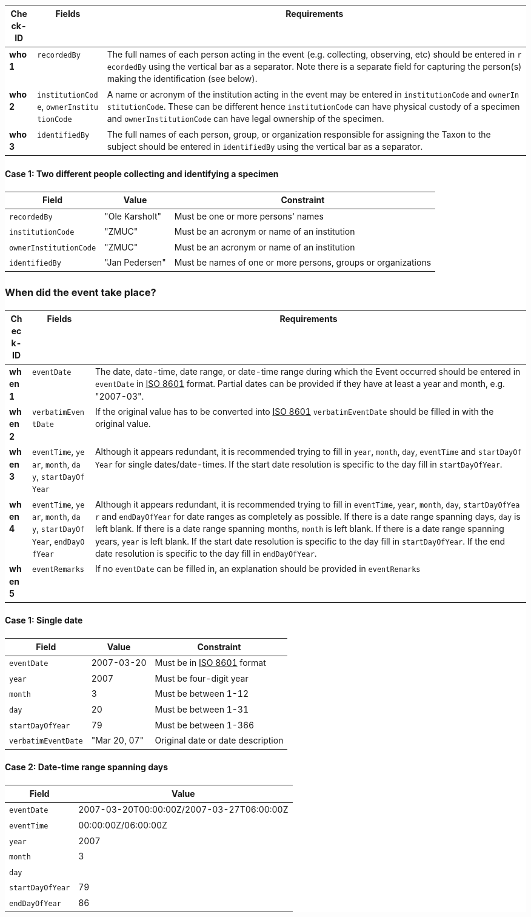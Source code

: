 | Check-ID | Fields | Requirements |
| --- | --- | --- |
| **who 1** | `recordedBy` | The full names of each person acting in the event (e.g. collecting, observing, etc) should be entered in `recordedBy` using the vertical bar as a separator. Note there is a separate field for capturing the person(s) making the identification (see below). |
| **who 2** | `institutionCode`, `ownerInstitutionCode` | A name or acronym of the institution acting in the event may be entered in `institutionCode` and `ownerInstitutionCode`. These can be different hence `institutionCode` can have physical custody of a specimen and `ownerInstitutionCode` can have legal ownership of the specimen. |
| **who 3** | `identifiedBy` | The full names of each person, group, or organization responsible for assigning the Taxon to the subject should be entered in `identifiedBy` using the vertical bar as a separator. |

#### Case 1: Two different people collecting and identifying a specimen

| Field | Value | Constraint |
| --- | --- | --- |
| `recordedBy` | "Ole Karsholt" | Must be one or more persons' names |
| `institutionCode` | "ZMUC" | Must be an acronym or name of an institution |
| `ownerInstitutionCode` | "ZMUC" | Must be an acronym or name of an institution |
| `identifiedBy` | "Jan Pedersen" | Must be names of one or more persons, groups or organizations |

### When did the event take place?

| Check-ID | Fields | Requirements |
| --- | --- | --- |
| **when 1** | `eventDate` | The date, date-time, date range, or date-time range during which the Event occurred should be entered in `eventDate` in [ISO 8601](https://en.wikipedia.org/wiki/ISO_8601) format. Partial dates can be provided if they have at least a year and month, e.g. "2007-03". |
| **when 2** | `verbatimEventDate` | If the original value has to be converted into [ISO 8601](https://en.wikipedia.org/wiki/ISO_8601) `verbatimEventDate` should be filled in with the original value. |
| **when 3** | `eventTime`, `year`, `month`, `day`, `startDayOfYear` | Although it appears redundant, it is recommended trying to fill in `year`, `month`, `day`, `eventTime` and `startDayOfYear` for single dates/date-times. If the start date resolution is specific to the day fill in `startDayOfYear`. |
| **when 4** | `eventTime`, `year`, `month`, `day`, `startDayOfYear`, `endDayOfYear` | Although it appears redundant, it is recommended trying to fill in `eventTime`, `year`, `month`, `day`, `startDayOfYear` and `endDayOfYear` for date ranges as completely as possible. If there is a date range spanning days, `day` is left blank. If there is a date range spanning months, `month` is left blank. If there is a date range spanning years, `year` is left blank. If the start date resolution is specific to the day fill in `startDayOfYear`. If the end date resolution is specific to the day fill in `endDayOfYear`. |
| **when 5** | `eventRemarks` | If no `eventDate` can be filled in, an explanation should be provided in `eventRemarks` |

#### Case 1: Single date

| Field | Value | Constraint |
| --- | --- | --- |
| `eventDate` | 2007-03-20 | Must be in [ISO 8601](https://en.wikipedia.org/wiki/ISO_8601) format |
| `year` | 2007 | Must be four-digit year |
| `month` | 3 | Must be between 1-12 |
| `day` | 20 | Must be between 1-31 |
| `startDayOfYear` | 79 | Must be between 1-366 |
| `verbatimEventDate` | "Mar 20, 07" | Original date or date description |

#### Case 2: Date-time range spanning days

| Field | Value |
| --- | --- |
| `eventDate` | 2007-03-20T00:00:00Z/2007-03-27T06:00:00Z |
| `eventTime` | 00:00:00Z/06:00:00Z |
| `year` | 2007 |
| `month` | 3 |
| `day` |  |
| `startDayOfYear` | 79 |
| `endDayOfYear` | 86 |